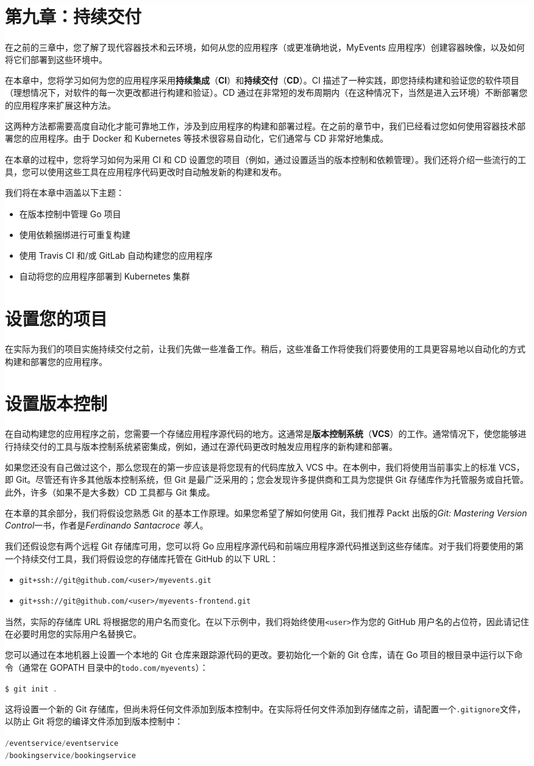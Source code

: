 # 第九章：持续交付

在之前的三章中，您了解了现代容器技术和云环境，如何从您的应用程序（或更准确地说，MyEvents 应用程序）创建容器映像，以及如何将它们部署到这些环境中。

在本章中，您将学习如何为您的应用程序采用**持续集成**（**CI**）和**持续交付**（**CD**）。CI 描述了一种实践，即您持续构建和验证您的软件项目（理想情况下，对软件的每一次更改都进行构建和验证）。CD 通过在非常短的发布周期内（在这种情况下，当然是进入云环境）不断部署您的应用程序来扩展这种方法。

这两种方法都需要高度自动化才能可靠地工作，涉及到应用程序的构建和部署过程。在之前的章节中，我们已经看过您如何使用容器技术部署您的应用程序。由于 Docker 和 Kubernetes 等技术很容易自动化，它们通常与 CD 非常好地集成。

在本章的过程中，您将学习如何为采用 CI 和 CD 设置您的项目（例如，通过设置适当的版本控制和依赖管理）。我们还将介绍一些流行的工具，您可以使用这些工具在应用程序代码更改时自动触发新的构建和发布。

我们将在本章中涵盖以下主题：

+   在版本控制中管理 Go 项目

+   使用依赖捆绑进行可重复构建

+   使用 Travis CI 和/或 GitLab 自动构建您的应用程序

+   自动将您的应用程序部署到 Kubernetes 集群

# 设置您的项目

在实际为我们的项目实施持续交付之前，让我们先做一些准备工作。稍后，这些准备工作将使我们将要使用的工具更容易地以自动化的方式构建和部署您的应用程序。

# 设置版本控制

在自动构建您的应用程序之前，您需要一个存储应用程序源代码的地方。这通常是**版本控制系统**（**VCS**）的工作。通常情况下，使您能够进行持续交付的工具与版本控制系统紧密集成，例如，通过在源代码更改时触发应用程序的新构建和部署。

如果您还没有自己做过这个，那么您现在的第一步应该是将您现有的代码库放入 VCS 中。在本例中，我们将使用当前事实上的标准 VCS，即 Git。尽管还有许多其他版本控制系统，但 Git 是最广泛采用的；您会发现许多提供商和工具为您提供 Git 存储库作为托管服务或自托管。此外，许多（如果不是大多数）CD 工具都与 Git 集成。

在本章的其余部分，我们将假设您熟悉 Git 的基本工作原理。如果您希望了解如何使用 Git，我们推荐 Packt 出版的*Git: Mastering Version Control*一书，作者是*Ferdinando Santacroce 等人*。

我们还假设您有两个远程 Git 存储库可用，您可以将 Go 应用程序源代码和前端应用程序源代码推送到这些存储库。对于我们将要使用的第一个持续交付工具，我们将假设您的存储库托管在 GitHub 的以下 URL：

+   `git+ssh://git@github.com/<user>/myevents.git`

+   `git+ssh://git@github.com/<user>/myevents-frontend.git`

当然，实际的存储库 URL 将根据您的用户名而变化。在以下示例中，我们将始终使用`<user>`作为您的 GitHub 用户名的占位符，因此请记住在必要时用您的实际用户名替换它。

您可以通过在本地机器上设置一个本地的 Git 仓库来跟踪源代码的更改。要初始化一个新的 Git 仓库，请在 Go 项目的根目录中运行以下命令（通常在 GOPATH 目录中的`todo.com/myevents`）：

```go
$ git init . 
```

这将设置一个新的 Git 存储库，但尚未将任何文件添加到版本控制中。在实际将任何文件添加到存储库之前，请配置一个`.gitignore`文件，以防止 Git 将您的编译文件添加到版本控制中：

```go
/eventservice/eventservice 
/bookingservice/bookingservice 
```
